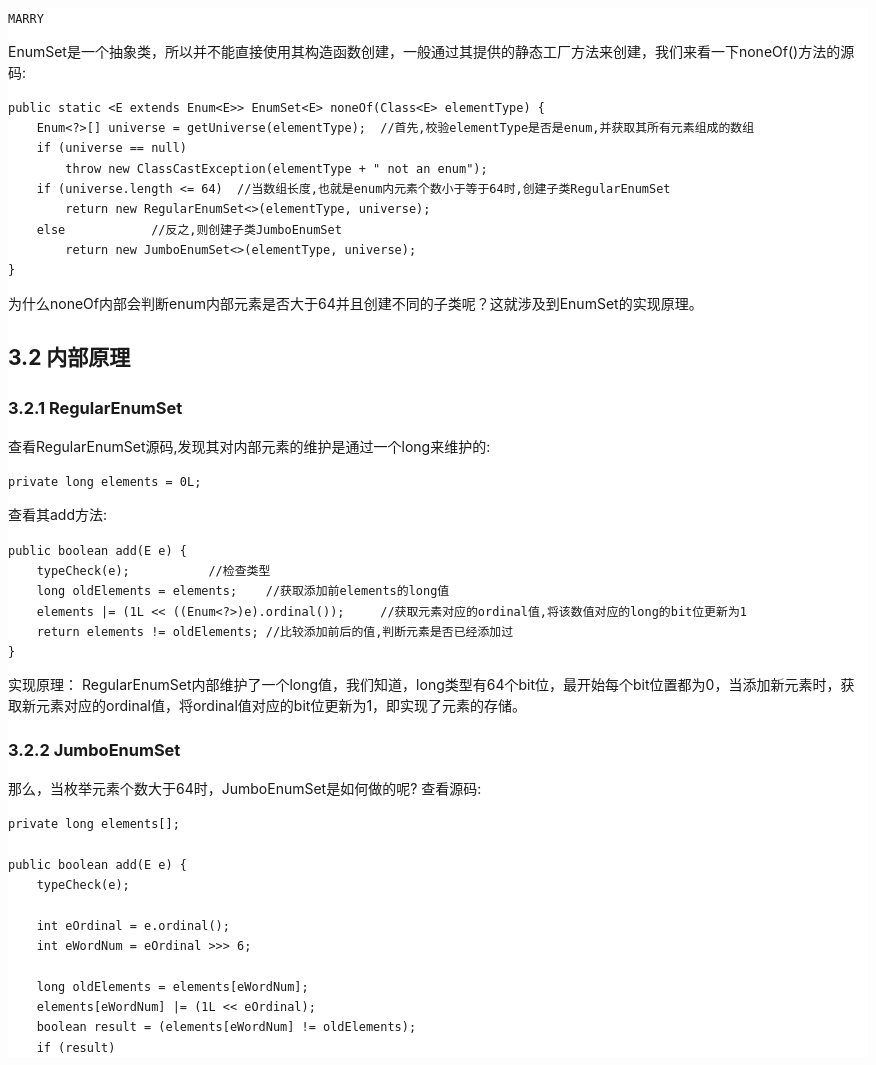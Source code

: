 ```
MARRY
```



EnumSet是一个抽象类，所以并不能直接使用其构造函数创建，一般通过其提供的静态工厂方法来创建，我们来看一下noneOf()方法的源码:

```
public static <E extends Enum<E>> EnumSet<E> noneOf(Class<E> elementType) {
    Enum<?>[] universe = getUniverse(elementType);	//首先,校验elementType是否是enum,并获取其所有元素组成的数组
    if (universe == null)
        throw new ClassCastException(elementType + " not an enum");
    if (universe.length <= 64)	//当数组长度,也就是enum内元素个数小于等于64时,创建子类RegularEnumSet
        return new RegularEnumSet<>(elementType, universe);
    else			//反之,则创建子类JumboEnumSet
        return new JumboEnumSet<>(elementType, universe);
}
```

为什么noneOf内部会判断enum内部元素是否大于64并且创建不同的子类呢？这就涉及到EnumSet的实现原理。



## 3.2 内部原理

### 3.2.1 RegularEnumSet

查看RegularEnumSet源码,发现其对内部元素的维护是通过一个long来维护的:

```
private long elements = 0L;
```



查看其add方法:

```
public boolean add(E e) {
    typeCheck(e);			//检查类型
    long oldElements = elements;	//获取添加前elements的long值
    elements |= (1L << ((Enum<?>)e).ordinal());		//获取元素对应的ordinal值,将该数值对应的long的bit位更新为1
    return elements != oldElements;	//比较添加前后的值,判断元素是否已经添加过
}
```



实现原理：
RegularEnumSet内部维护了一个long值，我们知道，long类型有64个bit位，最开始每个bit位置都为0，当添加新元素时，获取新元素对应的ordinal值，将ordinal值对应的bit位更新为1，即实现了元素的存储。



### 3.2.2 JumboEnumSet

那么，当枚举元素个数大于64时，JumboEnumSet是如何做的呢?
查看源码:

```
private long elements[];

public boolean add(E e) {
    typeCheck(e);

    int eOrdinal = e.ordinal();
    int eWordNum = eOrdinal >>> 6;

    long oldElements = elements[eWordNum];
    elements[eWordNum] |= (1L << eOrdinal);
    boolean result = (elements[eWordNum] != oldElements);
    if (result)
```